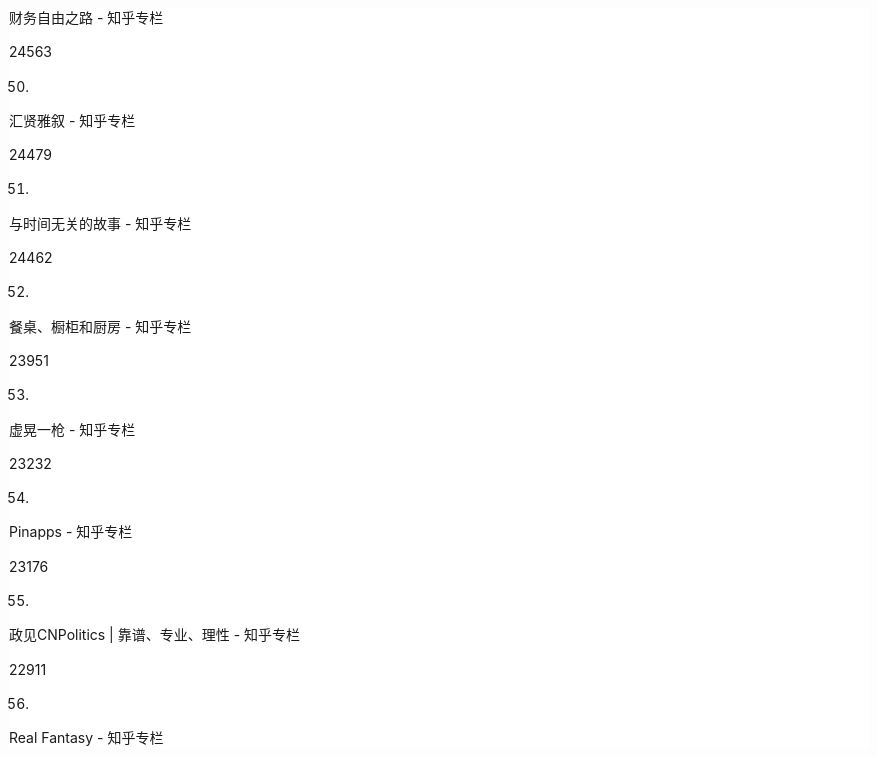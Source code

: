 财务自由之路 - 知乎专栏

 

24563

50)

 

汇贤雅叙 - 知乎专栏

 

24479

51)

 

与时间无关的故事 - 知乎专栏

 

24462

52)

 

餐桌、橱柜和厨房 - 知乎专栏

 

23951

53)

 

虚晃一枪 - 知乎专栏

 

23232

54)

 

Pinapps - 知乎专栏

 

23176

55)

 

政见CNPolitics | 靠谱、专业、理性 - 知乎专栏

 

22911

56)

 

Real Fantasy - 知乎专栏

 
